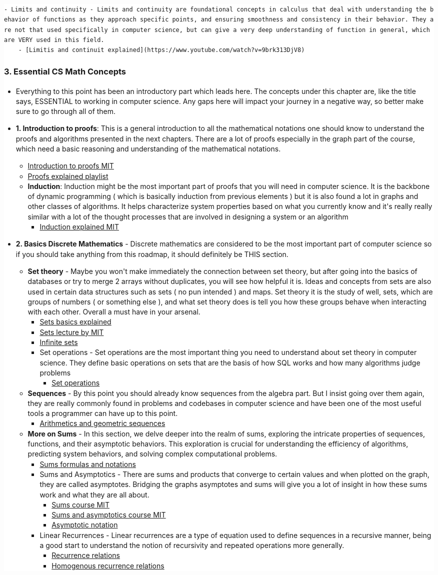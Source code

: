     - Limits and continuity - Limits and continuity are foundational concepts in calculus that deal with understanding the behavior of functions as they approach specific points, and ensuring smoothness and consistency in their behavior. They are not that used specifically in computer science, but can give a very deep understanding of function in general, which are VERY used in this field.
        - [Limitis and continuit explained](https://www.youtube.com/watch?v=9brk313DjV8)


### 3. Essential CS Math Concepts
- Everything to this point has been an introductory part which leads here. The concepts under this chapter are, like the title says, ESSENTIAL to working in computer science. Any gaps here will impact your journey in a negative way, so better make sure to go through all of them.
-   **1. Introduction to proofs**: This is a general introduction to all the mathematical notations one should know to understand the proofs and algorithms presented in the next chapters. There are a lot of proofs especially in the graph part of the course, which need a basic reasoning and understanding of the mathematical notations.
    - [Introduction to proofs MIT](https://www.youtube.com/watch?v=L3LMbpZIKhQ&list=PLKUeOXz8J87QwqrZmYONUeW56iyzLcP8D)
    - [Proofs explained playlist](https://www.youtube.com/watch?v=IdTaA6iz3Mo&list=PL5KkMZvBpo5CnkA4bi7l6W62VPoYRbOEk)
    -   **Induction**: Induction might be the most important part of proofs that you will need in computer science. It is the backbone of dynamic programming ( which is basically induction from previous elements ) but it is also found a lot in graphs and other classes of algorithms. It helps characterize system properties based on what you currently know and it's really really similar with a lot of the thought processes that are involved in designing a system or an algorithm
        - [Induction explained MIT](https://www.youtube.com/watch?v=z8HKWUWS-lA&t=1s)

-   **2. Basics Discrete Mathematics** - Discrete mathematics are considered to be the most important part of computer science so if you should take anything from this roadmap, it should definitely be THIS section.
    - **Set theory** - Maybe you won't make immediately the connection between set theory, but after going into the basics of databases or try to merge 2 arrays without duplicates, you will see how helpful it is. Ideas and concepts from sets are also used in certain data structures such as sets ( no pun intended ) and maps. Set theory it is the study of well, sets, which are groups of numbers ( or something else ), and what set theory does is tell you how these groups behave when interacting with each other. Overall a must have in your arsenal.
      -  [Sets basics explained](https://www.youtube.com/watch?v=5ZhNmKb-dqk)
      -  [Sets lecture by MIT](https://www.youtube.com/watch?v=LY7YmuDbuW0)
      -  [Infinite sets](https://www.youtube.com/watch?v=t1qt2dNJkhc)
        - Set operations - Set operations are the most important thing you need to understand about set theory in computer science. They define basic operations on sets that are the basis of how SQL works and how many algorithms judge problems
            - [Set operations](https://www.youtube.com/watch?v=n1o31qhSw2s&list=PLo9aEQoCyz43DFSe1YIpoLMexuufQR9CK&index=2)
    -   **Sequences** - By this point you should already know sequences from the algebra part. But I insist going over them again, they are really commonly found in problems and codebases in computer science and have been one of the most useful tools a programmer can have up to this point.
        - [Arithmetics and geometric sequences](https://www.youtube.com/watch?v=XZJdyPkCxuE)
    -   **More on Sums** - In this section, we delve deeper into the realm of sums, exploring the intricate properties of sequences, functions, and their asymptotic behaviors. This exploration is crucial for understanding the efficiency of algorithms, predicting system behaviors, and solving complex computational problems.
        - [Sums formulas and notations](https://www.youtube.com/watch?v=XJkIaw2e1Pw)
        *   Sums and Asymptotics - There are sums and products that converge to certain values and when plotted on the graph, they are called asymptotes. Bridging the graphs asymptotes and sums will give you a lot of insight in how these sums work and what they are all about.
            * [Sums course MIT](https://www.youtube.com/watch?v=fAeShezAGLE&list=PLB7540DEDD482705B&index=12)
            * [Sums and asymptotics course MIT](https://www.youtube.com/watch?v=X9eErxRjQEI)
            * [Asymptotic notation](https://www.youtube.com/watch?v=A03oI0znAoc)
        -   Linear Recurrences - Linear recurrences are a type of equation used to define sequences in a recursive manner, being a good start to understand the notion of recursivity and repeated operations more generally.
            - [Recurrence relations](https://www.youtube.com/watch?v=eAaP4XaB8hM)
            - [Homogenous recurrence relations](https://www.youtube.com/watch?v=7mhvA5L7KqY)